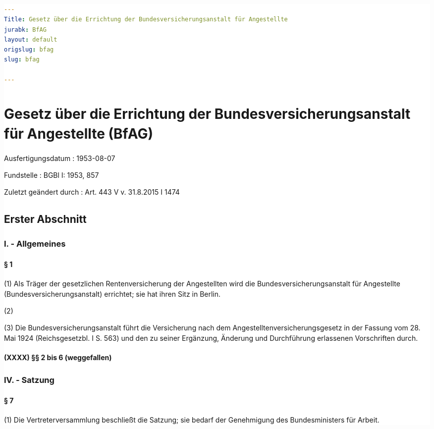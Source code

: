 ```yaml
---
Title: Gesetz über die Errichtung der Bundesversicherungsanstalt für Angestellte
jurabk: BfAG
layout: default
origslug: bfag
slug: bfag

---
```


# Gesetz über die Errichtung der Bundesversicherungsanstalt für Angestellte (BfAG)

Ausfertigungsdatum
:   1953-08-07

Fundstelle
:   BGBl I: 1953, 857

Zuletzt geändert durch
:   Art. 443 V v. 31.8.2015 I 1474


## Erster Abschnitt



### I. - Allgemeines



#### § 1

(1) Als Träger der gesetzlichen Rentenversicherung der Angestellten wird die Bundesversicherungsanstalt für Angestellte (Bundesversicherungsanstalt) errichtet; sie hat ihren Sitz in Berlin.

(2)

(3) Die Bundesversicherungsanstalt führt die Versicherung nach dem Angestelltenversicherungsgesetz in der Fassung vom 28. Mai 1924 (Reichsgesetzbl. I S. 563) und den zu seiner Ergänzung, Änderung und Durchführung erlassenen Vorschriften durch.


#### (XXXX) §§ 2 bis 6 (weggefallen)



### IV. - Satzung



#### § 7

(1) Die Vertreterversammlung beschließt die Satzung; sie bedarf der Genehmigung des Bundesministers für Arbeit.
